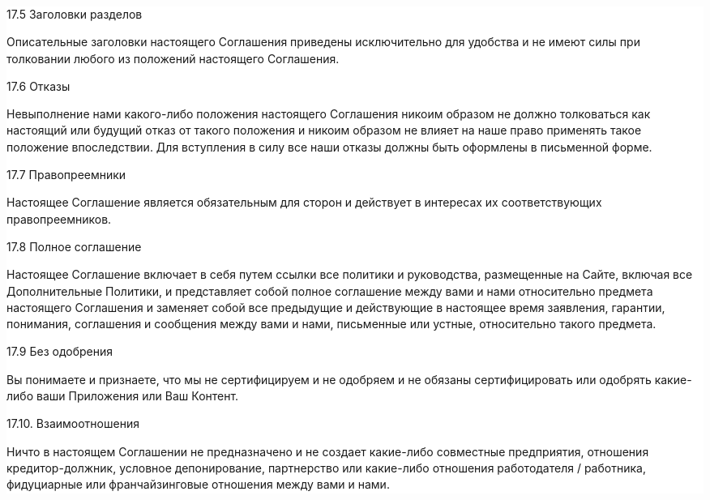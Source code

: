 17.5 Заголовки разделов

Описательные заголовки настоящего Соглашения приведены исключительно для удобства и не имеют силы при толковании любого из положений настоящего Соглашения.

17.6 Отказы

Невыполнение нами какого-либо положения настоящего Соглашения никоим образом не должно толковаться как настоящий или будущий отказ от такого положения и никоим образом не влияет на наше право применять такое положение впоследствии. Для вступления в силу все наши отказы должны быть оформлены в письменной форме.

17.7 Правопреемники

Настоящее Соглашение является обязательным для сторон и действует в интересах их соответствующих правопреемников.

17.8 Полное соглашение

Настоящее Соглашение включает в себя путем ссылки все политики и руководства, размещенные на Сайте, включая все Дополнительные Политики, и представляет собой полное соглашение между вами и нами относительно предмета настоящего Соглашения и заменяет собой все предыдущие и действующие в настоящее время заявления, гарантии, понимания, соглашения и сообщения между вами и нами, письменные или устные, относительно такого предмета.

17.9 Без одобрения

Вы понимаете и признаете, что мы не сертифицируем и не одобряем и не обязаны сертифицировать или одобрять какие-либо ваши Приложения или Ваш Контент.

17.10. Взаимоотношения

Ничто в настоящем Соглашении не предназначено и не создает какие-либо совместные предприятия, отношения кредитор-должник, условное депонирование, партнерство или какие-либо отношения работодателя / работника, фидуциарные или франчайзинговые отношения между вами и нами.
